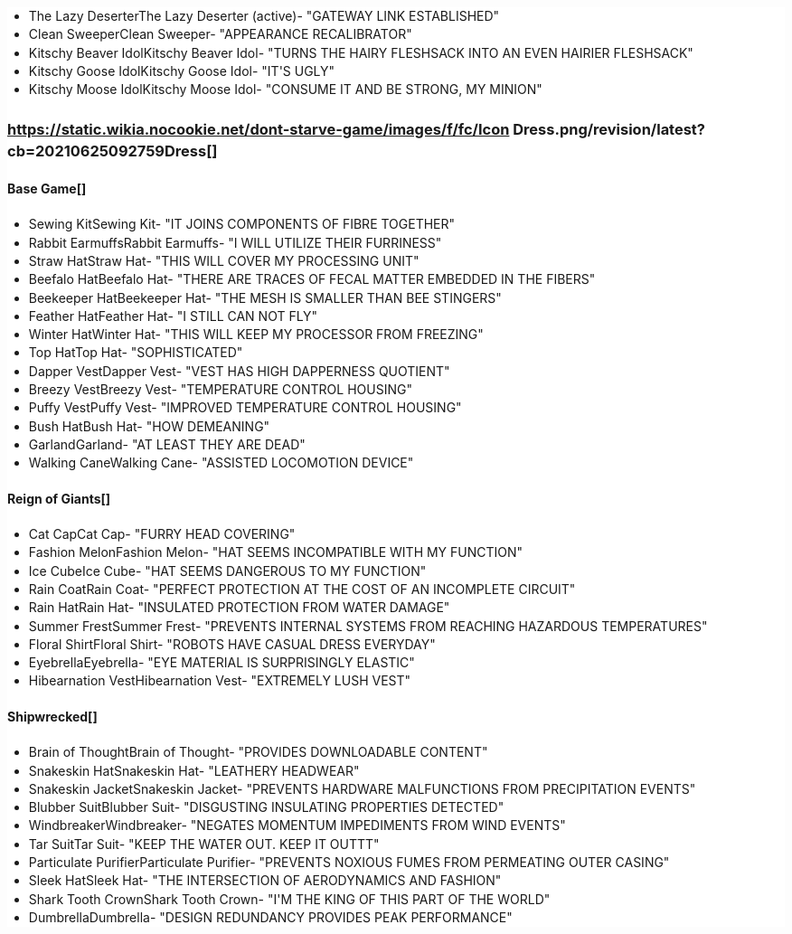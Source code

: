 * The Lazy DeserterThe Lazy Deserter (active)- "GATEWAY LINK ESTABLISHED"
* Clean SweeperClean Sweeper- "APPEARANCE RECALIBRATOR"
* Kitschy Beaver IdolKitschy Beaver Idol- "TURNS THE HAIRY FLESHSACK INTO AN EVEN HAIRIER FLESHSACK"
* Kitschy Goose IdolKitschy Goose Idol- "IT'S UGLY"
* Kitschy Moose IdolKitschy Moose Idol- "CONSUME IT AND BE STRONG, MY MINION"

### https://static.wikia.nocookie.net/dont-starve-game/images/f/fc/Icon Dress.png/revision/latest?cb=20210625092759Dress[]

#### Base Game[]

* Sewing KitSewing Kit- "IT JOINS COMPONENTS OF FIBRE TOGETHER"
* Rabbit EarmuffsRabbit Earmuffs- "I WILL UTILIZE THEIR FURRINESS"
* Straw HatStraw Hat- "THIS WILL COVER MY PROCESSING UNIT"
* Beefalo HatBeefalo Hat- "THERE ARE TRACES OF FECAL MATTER EMBEDDED IN THE FIBERS"
* Beekeeper HatBeekeeper Hat- "THE MESH IS SMALLER THAN BEE STINGERS"
* Feather HatFeather Hat- "I STILL CAN NOT FLY"
* Winter HatWinter Hat- "THIS WILL KEEP MY PROCESSOR FROM FREEZING"
* Top HatTop Hat- "SOPHISTICATED"
* Dapper VestDapper Vest- "VEST HAS HIGH DAPPERNESS QUOTIENT"
* Breezy VestBreezy Vest- "TEMPERATURE CONTROL HOUSING"
* Puffy VestPuffy Vest- "IMPROVED TEMPERATURE CONTROL HOUSING"
* Bush HatBush Hat- "HOW DEMEANING"
* GarlandGarland- "AT LEAST THEY ARE DEAD"
* Walking CaneWalking Cane- "ASSISTED LOCOMOTION DEVICE"

#### Reign of Giants[]

* Cat CapCat Cap- "FURRY HEAD COVERING"
* Fashion MelonFashion Melon- "HAT SEEMS INCOMPATIBLE WITH MY FUNCTION"
* Ice CubeIce Cube- "HAT SEEMS DANGEROUS TO MY FUNCTION"
* Rain CoatRain Coat- "PERFECT PROTECTION AT THE COST OF AN INCOMPLETE CIRCUIT"
* Rain HatRain Hat- "INSULATED PROTECTION FROM WATER DAMAGE"
* Summer FrestSummer Frest- "PREVENTS INTERNAL SYSTEMS FROM REACHING HAZARDOUS TEMPERATURES"
* Floral ShirtFloral Shirt- "ROBOTS HAVE CASUAL DRESS EVERYDAY"
* EyebrellaEyebrella- "EYE MATERIAL IS SURPRISINGLY ELASTIC"
* Hibearnation VestHibearnation Vest- "EXTREMELY LUSH VEST"

#### Shipwrecked[]

* Brain of ThoughtBrain of Thought- "PROVIDES DOWNLOADABLE CONTENT"
* Snakeskin HatSnakeskin Hat- "LEATHERY HEADWEAR"
* Snakeskin JacketSnakeskin Jacket- "PREVENTS HARDWARE MALFUNCTIONS FROM PRECIPITATION EVENTS"
* Blubber SuitBlubber Suit- "DISGUSTING INSULATING PROPERTIES DETECTED"
* WindbreakerWindbreaker- "NEGATES MOMENTUM IMPEDIMENTS FROM WIND EVENTS"
* Tar SuitTar Suit- "KEEP THE WATER OUT. KEEP IT OUTTT"
* Particulate PurifierParticulate Purifier- "PREVENTS NOXIOUS FUMES FROM PERMEATING OUTER CASING"
* Sleek HatSleek Hat- "THE INTERSECTION OF AERODYNAMICS AND FASHION"
* Shark Tooth CrownShark Tooth Crown- "I'M THE KING OF THIS PART OF THE WORLD"
* DumbrellaDumbrella- "DESIGN REDUNDANCY PROVIDES PEAK PERFORMANCE"
